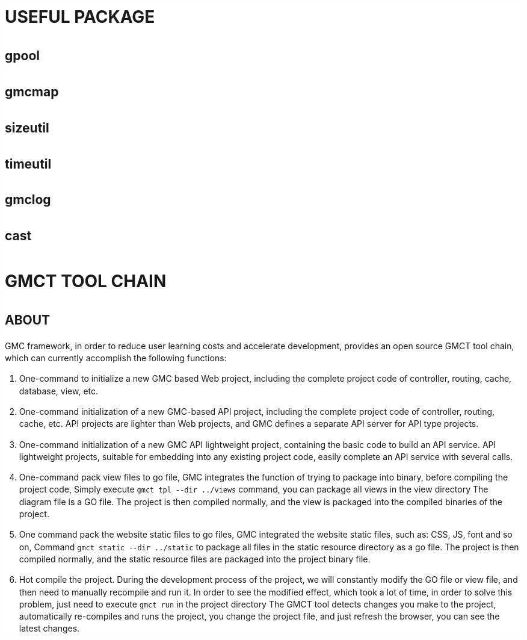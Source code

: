 # USEFUL PACKAGE

## gpool

## gmcmap

## sizeutil

## timeutil

## gmclog

## cast

# GMCT TOOL CHAIN

## ABOUT

GMC framework, in order to reduce user learning costs and accelerate development, provides an open source GMCT tool chain, which can currently accomplish the following functions:

1. One-command to initialize a new GMC based Web project, including the complete project code of controller, routing, cache, database, view, etc.

1. One-command initialization of a new GMC-based API project, including the complete project code of controller, routing, cache, etc.
API projects are lighter than Web projects, and GMC defines a separate API server for API type projects.

1. One-command initialization of a new GMC API lightweight project, containing the basic code to build an API service.
API lightweight projects, suitable for embedding into any existing project code, easily complete an API service with several calls.

1. One-command pack view files to go file, GMC integrates the function of trying to package into binary, before compiling the project code,
Simply execute `gmct tpl --dir ../views` command, you can package all views in the view directory
The diagram file is a GO file. The project is then compiled normally, and the view is packaged into the compiled binaries of the project.

1. One command pack the website static files to go files, GMC integrated the website static files, such as: CSS, JS, font and so on, 
Command `gmct static --dir ../static` to package all files in the static resource directory as a go file. The project is then compiled normally, and the static resource files are packaged into the project binary file.

1. Hot compile the project. During the development process of the project, we will constantly modify the GO file or view file, and then need to manually recompile and run it.
In order to see the modified effect, which took a lot of time, in order to solve this problem, just need to execute `gmct run` in the project directory
The GMCT tool detects changes you make to the project, automatically re-compiles and runs the project, you change the project file, and just refresh the browser, you can see the latest changes.
